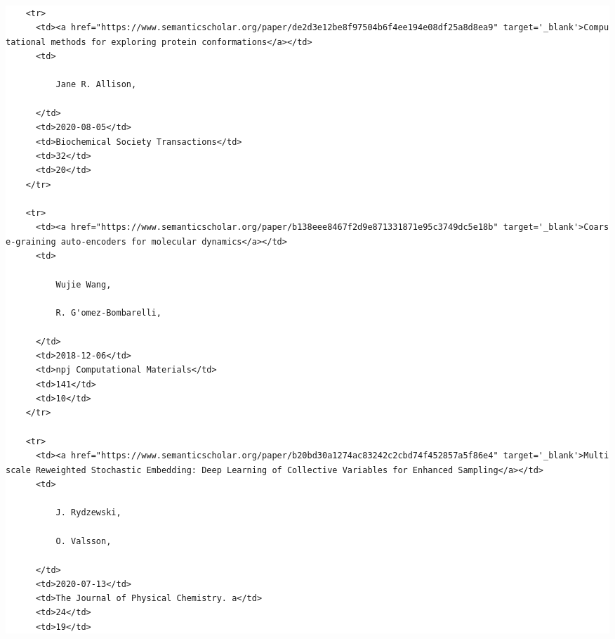         <tr>
          <td><a href="https://www.semanticscholar.org/paper/de2d3e12be8f97504b6f4ee194e08df25a8d8ea9" target='_blank'>Computational methods for exploring protein conformations</a></td>
          <td>
            
              Jane R. Allison,
            
          </td>
          <td>2020-08-05</td>
          <td>Biochemical Society Transactions</td>
          <td>32</td>
          <td>20</td>
        </tr>
    
        <tr>
          <td><a href="https://www.semanticscholar.org/paper/b138eee8467f2d9e871331871e95c3749dc5e18b" target='_blank'>Coarse-graining auto-encoders for molecular dynamics</a></td>
          <td>
            
              Wujie Wang,
            
              R. G'omez-Bombarelli,
            
          </td>
          <td>2018-12-06</td>
          <td>npj Computational Materials</td>
          <td>141</td>
          <td>10</td>
        </tr>
    
        <tr>
          <td><a href="https://www.semanticscholar.org/paper/b20bd30a1274ac83242c2cbd74f452857a5f86e4" target='_blank'>Multiscale Reweighted Stochastic Embedding: Deep Learning of Collective Variables for Enhanced Sampling</a></td>
          <td>
            
              J. Rydzewski,
            
              O. Valsson,
            
          </td>
          <td>2020-07-13</td>
          <td>The Journal of Physical Chemistry. a</td>
          <td>24</td>
          <td>19</td>
